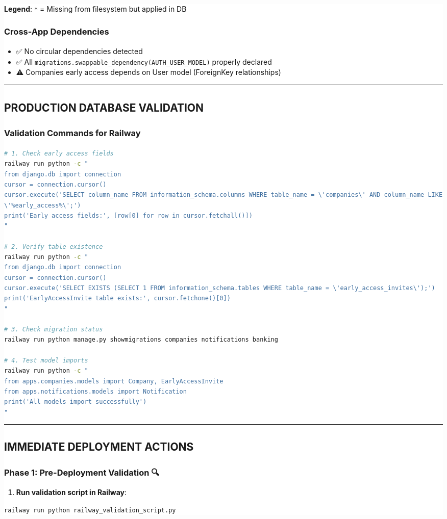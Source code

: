 **Legend**: `*` = Missing from filesystem but applied in DB

### Cross-App Dependencies

- ✅ No circular dependencies detected
- ✅ All `migrations.swappable_dependency(AUTH_USER_MODEL)` properly declared
- ⚠️ Companies early access depends on User model (ForeignKey relationships)

---

## PRODUCTION DATABASE VALIDATION

### Validation Commands for Railway

```bash
# 1. Check early access fields
railway run python -c "
from django.db import connection
cursor = connection.cursor()
cursor.execute('SELECT column_name FROM information_schema.columns WHERE table_name = \'companies\' AND column_name LIKE \'%early_access%\';')
print('Early access fields:', [row[0] for row in cursor.fetchall()])
"

# 2. Verify table existence
railway run python -c "
from django.db import connection
cursor = connection.cursor()
cursor.execute('SELECT EXISTS (SELECT 1 FROM information_schema.tables WHERE table_name = \'early_access_invites\');')
print('EarlyAccessInvite table exists:', cursor.fetchone()[0])
"

# 3. Check migration status
railway run python manage.py showmigrations companies notifications banking

# 4. Test model imports
railway run python -c "
from apps.companies.models import Company, EarlyAccessInvite
from apps.notifications.models import Notification
print('All models import successfully')
"
```

---

## IMMEDIATE DEPLOYMENT ACTIONS

### Phase 1: Pre-Deployment Validation 🔍

1. **Run validation script in Railway**:
```bash
railway run python railway_validation_script.py
```
